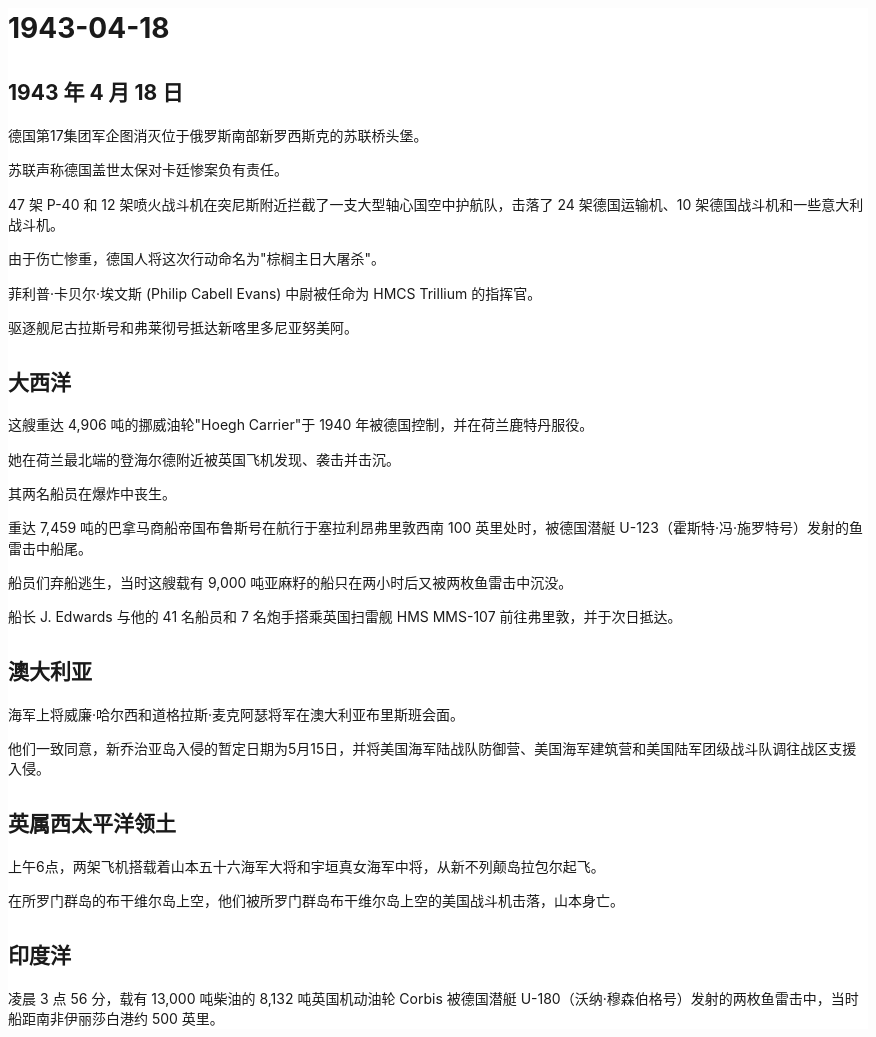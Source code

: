 

# 1943-04-18

## 1943 年 4 月 18 日

德国第17集团军企图消灭位于俄罗斯南部新罗西斯克的苏联桥头堡。

苏联声称德国盖世太保对卡廷惨案负有责任。

47 架 P-40 和 12
架喷火战斗机在突尼斯附近拦截了一支大型轴心国空中护航队，击落了 24
架德国运输机、10 架德国战斗机和一些意大利战斗机。

由于伤亡惨重，德国人将这次行动命名为"棕榈主日大屠杀"。

菲利普·卡贝尔·埃文斯 (Philip Cabell Evans) 中尉被任命为 HMCS Trillium
的指挥官。

驱逐舰尼古拉斯号和弗莱彻号抵达新喀里多尼亚努美阿。

## 大西洋

这艘重达 4,906 吨的挪威油轮"Hoegh Carrier"于 1940
年被德国控制，并在荷兰鹿特丹服役。

她在荷兰最北端的登海尔德附近被英国飞机发现、袭击并击沉。

其两名船员在爆炸中丧生。

重达 7,459 吨的巴拿马商船帝国布鲁斯号在航行于塞拉利昂弗里敦西南 100
英里处时，被德国潜艇 U-123（霍斯特·冯·施罗特号）发射的鱼雷击中船尾。

船员们弃船逃生，当时这艘载有 9,000
吨亚麻籽的船只在两小时后又被两枚鱼雷击中沉没。

船长 J. Edwards 与他的 41 名船员和 7 名炮手搭乘英国扫雷舰 HMS MMS-107
前往弗里敦，并于次日抵达。

## 澳大利亚

海军上将威廉·哈尔西和道格拉斯·麦克阿瑟将军在澳大利亚布里斯班会面。

他们一致同意，新乔治亚岛入侵的暂定日期为5月15日，并将美国海军陆战队防御营、美国海军建筑营和美国陆军团级战斗队调往战区支援入侵。

## 英属西太平洋领土

上午6点，两架飞机搭载着山本五十六海军大将和宇垣真女海军中将，从新不列颠岛拉包尔起飞。

在所罗门群岛的布干维尔岛上空，他们被所罗门群岛布干维尔岛上空的美国战斗机击落，山本身亡。

## 印度洋

凌晨 3 点 56 分，载有 13,000 吨柴油的 8,132 吨英国机动油轮 Corbis
被德国潜艇
U-180（沃纳·穆森伯格号）发射的两枚鱼雷击中，当时船距南非伊丽莎白港约 500
英里。
